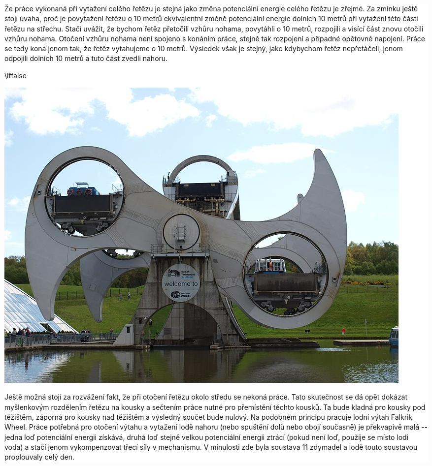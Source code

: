 Že práce vykonaná při vytažení celého řetězu je stejná jako změna
potenciální energie celého řetězu je zřejmé. Za zmínku ještě stojí
úvaha, proč je povytažení řetězu o 10 metrů ekvivalentní změně
potenciální energie dolních 10 metrů při vytažení této části řetězu na
střechu. Stačí uvážit, že bychom řetěz přetočili vzhůru nohama,
povytáhli o 10 metrů, rozpojili a visící část znovu otočili vzhůru
nohama. Otočení vzhůru nohama není spojeno s konáním práce, stejně tak
rozpojení a případné opětovné napojení. Práce se tedy koná jenom tak,
že řetěz vytahujeme o 10 metrů. Výsledek však je stejný, jako
kdybychom řetěz nepřetáčeli, jenom odpojili dolních 10 metrů a tuto
část zvedli nahoru.

\iffalse

<div class='obtekat'>

![Lodní výtah Falkrik Wheel. Zdroj: Wikipedie.](zdymadlo.jpg)

</div>

Ještě možná stojí za rozvážení fakt, že při otočení řetězu okolo
středu se nekoná práce. Tato skutečnost se dá opět dokázat myšlenkovým
rozdělením řetězu na kousky a sečtením práce nutné pro přemístění
těchto kousků. Ta bude kladná pro kousky pod těžištěm, záporná pro
kousky nad těžištěm a výsledný součet bude nulový. Na podobném
principu pracuje lodní výtah Falkrik Wheel. Práce potřebná pro otočení
výtahu a vytažení lodě nahoru (nebo spuštění dolů nebo obojí současně)
je překvapivě malá -- jedna loď potenciální energii získává, druhá loď
stejně velkou potenciální energii ztrácí (pokud není loď, použije se
místo lodi voda) a stačí jenom vykompenzovat třecí síly v
mechanismu. V minulosti zde byla soustava 11 zdymadel a lodě touto
soustavou proplouvaly celý den.
